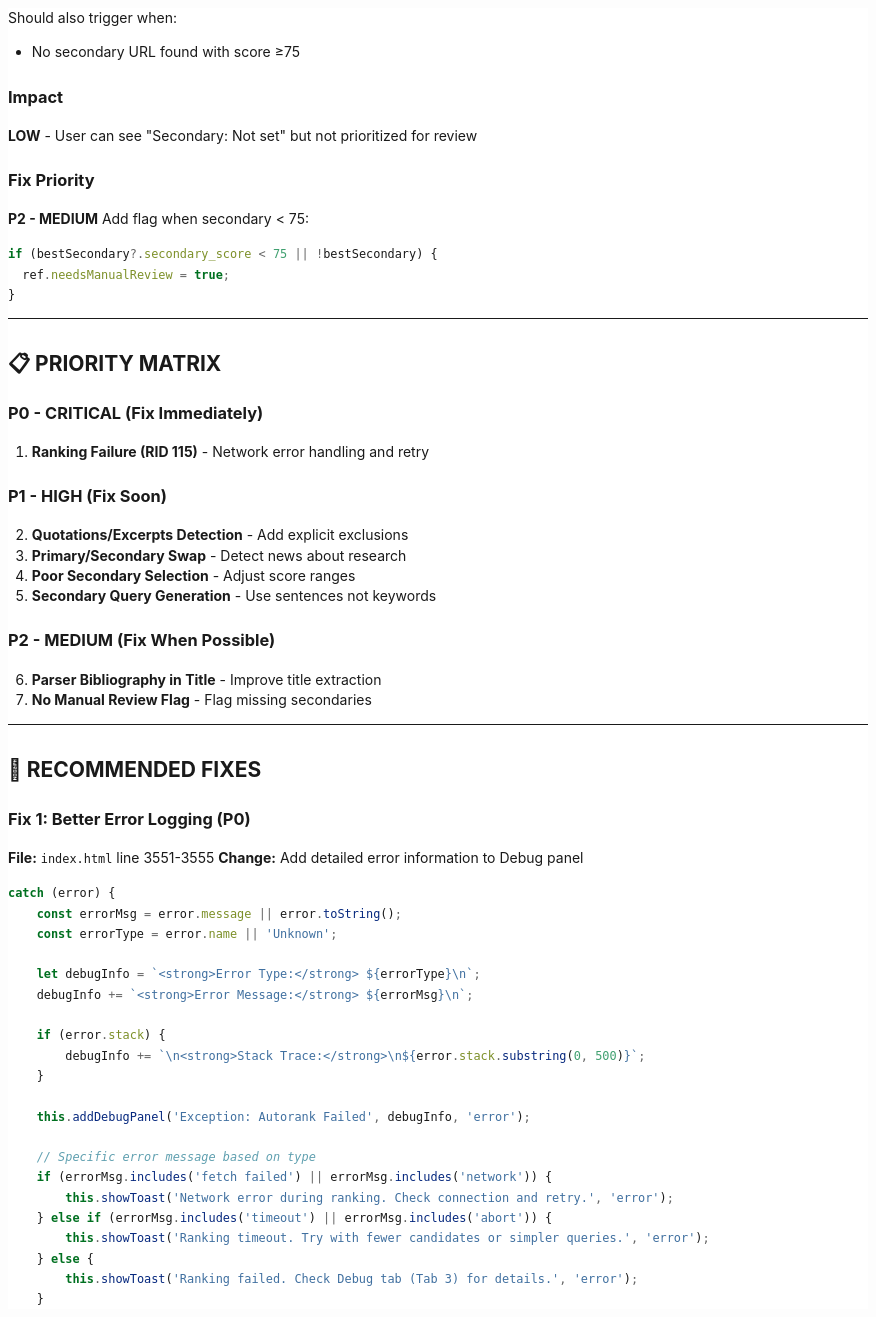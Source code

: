 Should also trigger when:
- No secondary URL found with score ≥75

### Impact
**LOW** - User can see "Secondary: Not set" but not prioritized for review

### Fix Priority
**P2 - MEDIUM**
Add flag when secondary < 75:
```javascript
if (bestSecondary?.secondary_score < 75 || !bestSecondary) {
  ref.needsManualReview = true;
}
```

---

## 📋 PRIORITY MATRIX

### P0 - CRITICAL (Fix Immediately)
1. **Ranking Failure (RID 115)** - Network error handling and retry

### P1 - HIGH (Fix Soon)
2. **Quotations/Excerpts Detection** - Add explicit exclusions
3. **Primary/Secondary Swap** - Detect news about research
4. **Poor Secondary Selection** - Adjust score ranges
5. **Secondary Query Generation** - Use sentences not keywords

### P2 - MEDIUM (Fix When Possible)
6. **Parser Bibliography in Title** - Improve title extraction
7. **No Manual Review Flag** - Flag missing secondaries

---

## 🔧 RECOMMENDED FIXES

### Fix 1: Better Error Logging (P0)
**File:** `index.html` line 3551-3555
**Change:** Add detailed error information to Debug panel

```javascript
catch (error) {
    const errorMsg = error.message || error.toString();
    const errorType = error.name || 'Unknown';

    let debugInfo = `<strong>Error Type:</strong> ${errorType}\n`;
    debugInfo += `<strong>Error Message:</strong> ${errorMsg}\n`;

    if (error.stack) {
        debugInfo += `\n<strong>Stack Trace:</strong>\n${error.stack.substring(0, 500)}`;
    }

    this.addDebugPanel('Exception: Autorank Failed', debugInfo, 'error');

    // Specific error message based on type
    if (errorMsg.includes('fetch failed') || errorMsg.includes('network')) {
        this.showToast('Network error during ranking. Check connection and retry.', 'error');
    } else if (errorMsg.includes('timeout') || errorMsg.includes('abort')) {
        this.showToast('Ranking timeout. Try with fewer candidates or simpler queries.', 'error');
    } else {
        this.showToast('Ranking failed. Check Debug tab (Tab 3) for details.', 'error');
    }
```